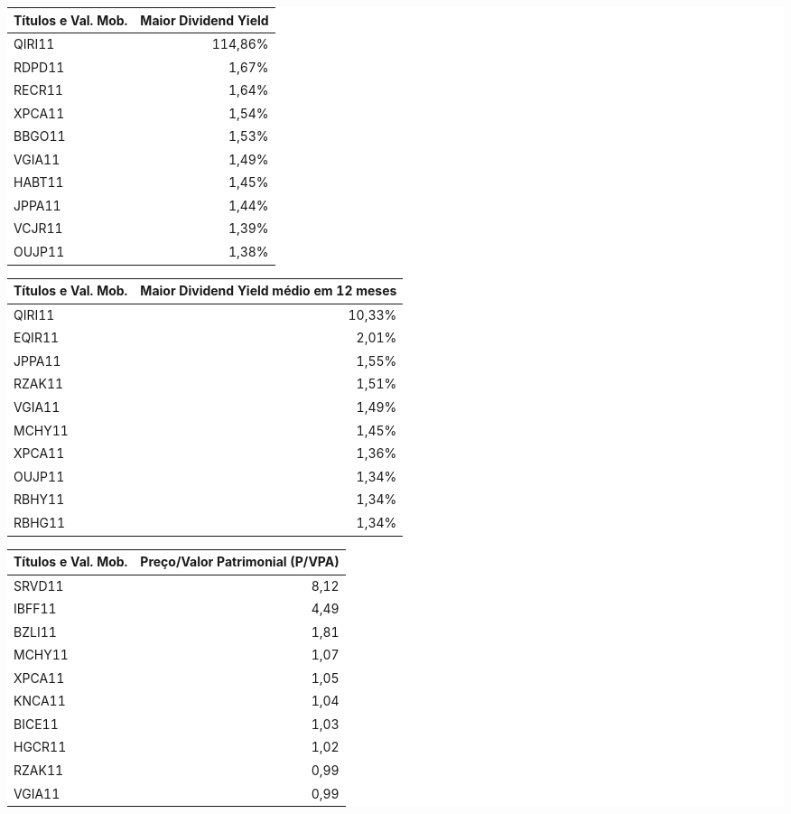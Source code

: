 
| Títulos e Val. Mob. | Maior Dividend Yield  |
|------|----:|
| QIRI11     | 114,86% |
| RDPD11     |  1,67% |
| RECR11     |  1,64% |
| XPCA11     |  1,54% |
| BBGO11     |  1,53% |
| VGIA11     |  1,49% |
| HABT11     |  1,45% |
| JPPA11     |  1,44% |
| VCJR11     |  1,39% |
| OUJP11     |  1,38% |


| Títulos e Val. Mob. | Maior Dividend Yield médio em 12 meses |
|------|----:|
| QIRI11     | 10,33% |
| EQIR11     |  2,01% |
| JPPA11     |  1,55% |
| RZAK11     |  1,51% |
| VGIA11     |  1,49% |
| MCHY11     |  1,45% |
| XPCA11     |  1,36% |
| OUJP11     |  1,34% |
| RBHY11     |  1,34% |
| RBHG11     |  1,34% |


| Títulos e Val. Mob. | Preço/Valor Patrimonial (P/VPA)|
|------|----:|
| SRVD11     |  8,12 |
| IBFF11     |  4,49 |
| BZLI11     |  1,81 |
| MCHY11     |  1,07 |
| XPCA11     |  1,05 |
| KNCA11     |  1,04 |
| BICE11     |  1,03 |
| HGCR11     |  1,02 |
| RZAK11     |  0,99 |
| VGIA11     |  0,99 |
